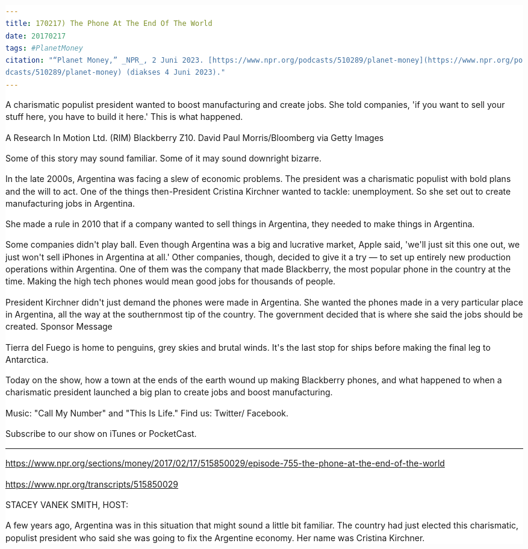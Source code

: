 ```yaml
---
title: 170217) The Phone At The End Of The World
date: 20170217
tags: #PlanetMoney
citation: "“Planet Money,” _NPR_, 2 Juni 2023. [https://www.npr.org/podcasts/510289/planet-money](https://www.npr.org/podcasts/510289/planet-money) (diakses 4 Juni 2023)."
---
```


A charismatic populist president wanted to boost manufacturing and create jobs. She told companies, 'if you want to sell your stuff here, you have to build it here.' This is what happened.



A Research In Motion Ltd. (RIM) Blackberry Z10.
David Paul Morris/Bloomberg via Getty Images

Some of this story may sound familiar. Some of it may sound downright bizarre.

In the late 2000s, Argentina was facing a slew of economic problems. The president was a charismatic populist with bold plans and the will to act. One of the things then-President Cristina Kirchner wanted to tackle: unemployment. So she set out to create manufacturing jobs in Argentina.

She made a rule in 2010 that if a company wanted to sell things in Argentina, they needed to make things in Argentina.

Some companies didn't play ball. Even though Argentina was a big and lucrative market, Apple said, 'we'll just sit this one out, we just won't sell iPhones in Argentina at all.' Other companies, though, decided to give it a try — to set up entirely new production operations within Argentina. One of them was the company that made Blackberry, the most popular phone in the country at the time. Making the high tech phones would mean good jobs for thousands of people.

President Kirchner didn't just demand the phones were made in Argentina. She wanted the phones made in a very particular place in Argentina, all the way at the southernmost tip of the country. The government decided that is where she said the jobs should be created.
Sponsor Message

Tierra del Fuego is home to penguins, grey skies and brutal winds. It's the last stop for ships before making the final leg to Antarctica.

Today on the show, how a town at the ends of the earth wound up making Blackberry phones, and what happened to when a charismatic president launched a big plan to create jobs and boost manufacturing.

Music: "Call My Number" and "This Is Life." Find us: Twitter/ Facebook.

Subscribe to our show on iTunes or PocketCast.

----

https://www.npr.org/sections/money/2017/02/17/515850029/episode-755-the-phone-at-the-end-of-the-world

https://www.npr.org/transcripts/515850029



STACEY VANEK SMITH, HOST:

A few years ago, Argentina was in this situation that might sound a little bit familiar. The country had just elected this charismatic, populist president who said she was going to fix the Argentine economy. Her name was Cristina Kirchner.
